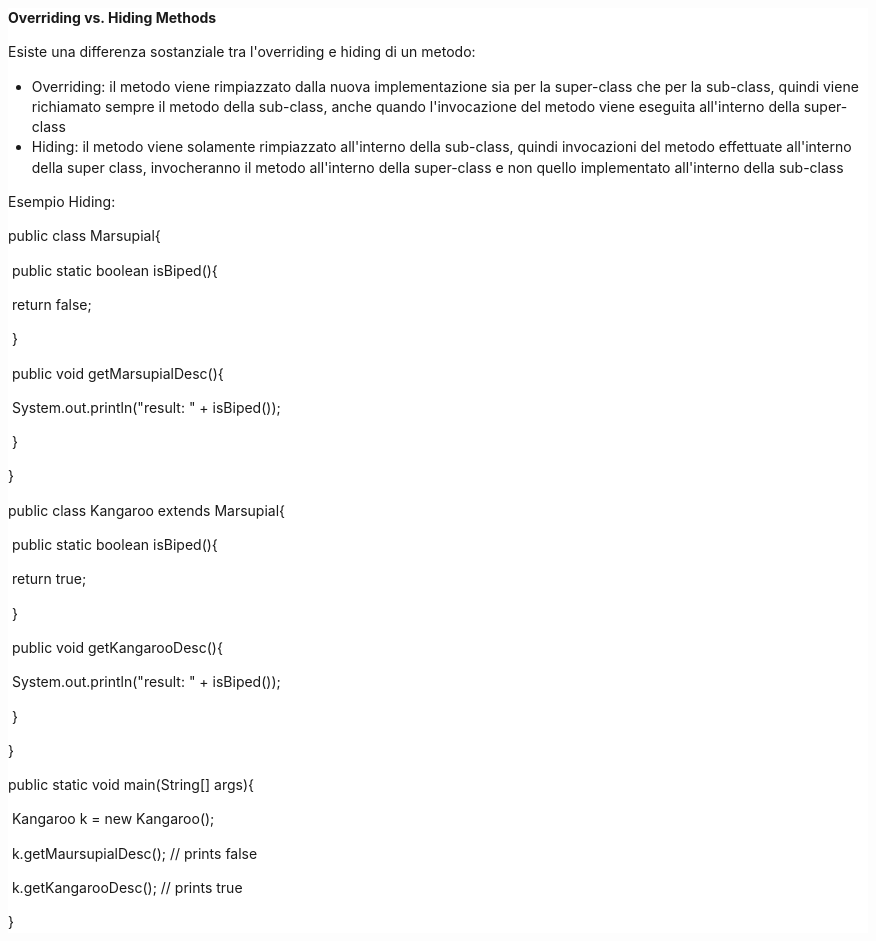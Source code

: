 

**Overriding vs. Hiding Methods**



Esiste una differenza sostanziale tra l'overriding e hiding di un metodo:



- Overriding: il metodo viene rimpiazzato dalla nuova implementazione sia per la super-class che per la sub-class, quindi viene richiamato sempre il metodo della sub-class, anche quando l'invocazione del metodo viene eseguita all'interno della super-class
- Hiding: il metodo viene solamente rimpiazzato all'interno della sub-class, quindi invocazioni del metodo effettuate all'interno della super class, invocheranno il metodo all'interno della super-class e non quello implementato all'interno della sub-class



Esempio Hiding:



public class Marsupial{

​     public static boolean isBiped(){

​          return false;

​     }

​     public void getMarsupialDesc(){

​          System.out.println("result: " + isBiped());

​     }

}



public class Kangaroo extends Marsupial{

​     public static boolean isBiped(){

​          return true;

​     }

​     public void getKangarooDesc(){

​          System.out.println("result: " + isBiped());

​     }     

}



public static void main(String[] args){

​     Kangaroo k = new Kangaroo();

​     k.getMaursupialDesc(); // prints false 

​     k.getKangarooDesc();   // prints true

}
